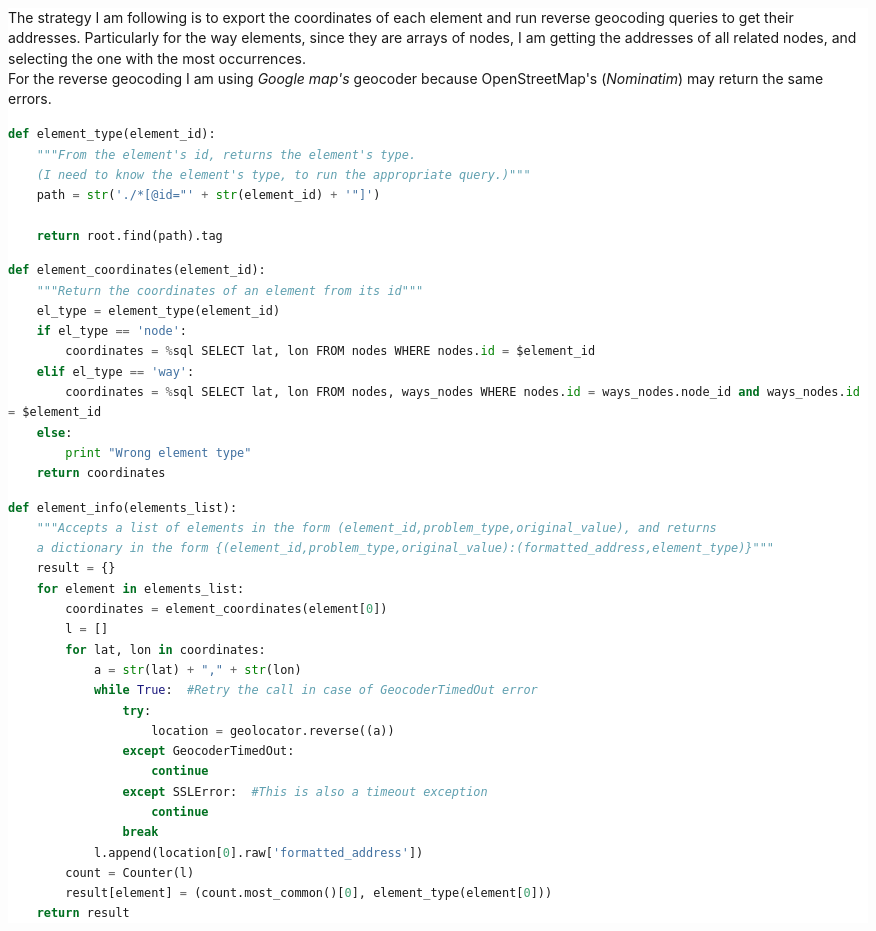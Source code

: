 
The strategy I am following is to export the coordinates of each element and run reverse geocoding queries to get their addresses. Particularly for the way elements, since they are arrays of nodes, I am getting the addresses of all related nodes, and selecting the one with the most occurrences.  
For the reverse geocoding I am using *Google map's* geocoder because OpenStreetMap's (*Nominatim*) may return the same errors.


```python
def element_type(element_id):
    """From the element's id, returns the element's type.
    (I need to know the element's type, to run the appropriate query.)"""
    path = str('./*[@id="' + str(element_id) + '"]')

    return root.find(path).tag
```


```python
def element_coordinates(element_id):
    """Return the coordinates of an element from its id"""
    el_type = element_type(element_id)
    if el_type == 'node':
        coordinates = %sql SELECT lat, lon FROM nodes WHERE nodes.id = $element_id
    elif el_type == 'way':
        coordinates = %sql SELECT lat, lon FROM nodes, ways_nodes WHERE nodes.id = ways_nodes.node_id and ways_nodes.id = $element_id
    else:
        print "Wrong element type"
    return coordinates
```


```python
def element_info(elements_list):
    """Accepts a list of elements in the form (element_id,problem_type,original_value), and returns
    a dictionary in the form {(element_id,problem_type,original_value):(formatted_address,element_type)}"""
    result = {}
    for element in elements_list:
        coordinates = element_coordinates(element[0])
        l = []
        for lat, lon in coordinates:
            a = str(lat) + "," + str(lon)
            while True:  #Retry the call in case of GeocoderTimedOut error
                try:
                    location = geolocator.reverse((a))
                except GeocoderTimedOut:
                    continue
                except SSLError:  #This is also a timeout exception
                    continue
                break
            l.append(location[0].raw['formatted_address'])
        count = Counter(l)
        result[element] = (count.most_common()[0], element_type(element[0]))
    return result
```
